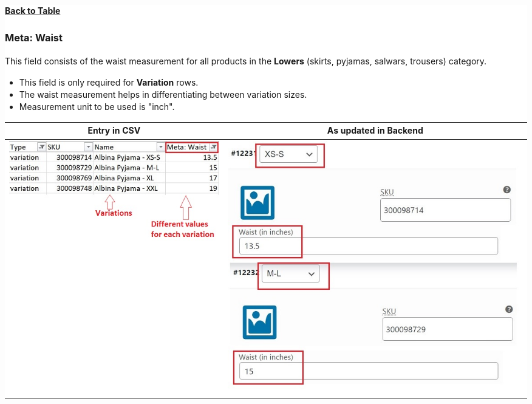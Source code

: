 [**Back to Table**](#csv-columns-and-formatting)


### **Meta: Waist**

This field consists of the waist measurement for all products in the **Lowers** (skirts, pyjamas, salwars, trousers) category.

-   This field is only required for **Variation** rows.
-   The waist measurement helps in differentiating between variation sizes.
-   Measurement unit to be used is "inch".

Entry in CSV | As updated in Backend 
---------|----------
 ![waist](Images\Bulk-Import\waist.jpg) | ![waist1](Images\Bulk-Import\waist1.jpg)
